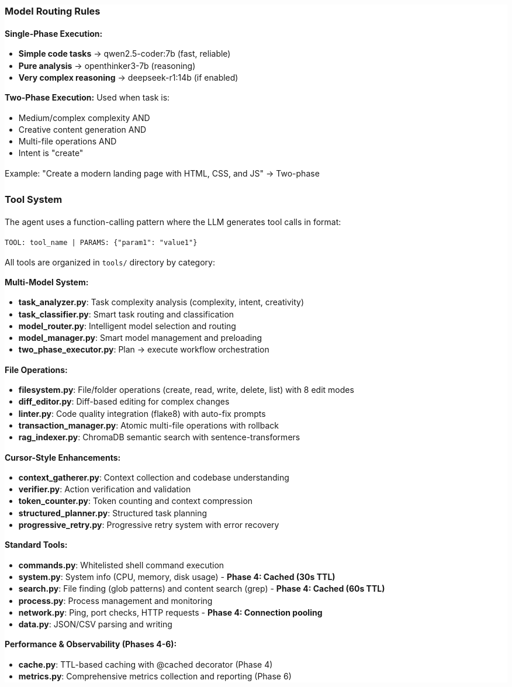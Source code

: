 ### Model Routing Rules

**Single-Phase Execution:**
- **Simple code tasks** → qwen2.5-coder:7b (fast, reliable)
- **Pure analysis** → openthinker3-7b (reasoning)
- **Very complex reasoning** → deepseek-r1:14b (if enabled)

**Two-Phase Execution:**
Used when task is:
- Medium/complex complexity AND
- Creative content generation AND
- Multi-file operations AND
- Intent is "create"

Example: "Create a modern landing page with HTML, CSS, and JS" → Two-phase

### Tool System
The agent uses a function-calling pattern where the LLM generates tool calls in format:
```
TOOL: tool_name | PARAMS: {"param1": "value1"}
```

All tools are organized in `tools/` directory by category:

**Multi-Model System:**
- **task_analyzer.py**: Task complexity analysis (complexity, intent, creativity)
- **task_classifier.py**: Smart task routing and classification
- **model_router.py**: Intelligent model selection and routing
- **model_manager.py**: Smart model management and preloading
- **two_phase_executor.py**: Plan → execute workflow orchestration

**File Operations:**
- **filesystem.py**: File/folder operations (create, read, write, delete, list) with 8 edit modes
- **diff_editor.py**: Diff-based editing for complex changes
- **linter.py**: Code quality integration (flake8) with auto-fix prompts
- **transaction_manager.py**: Atomic multi-file operations with rollback
- **rag_indexer.py**: ChromaDB semantic search with sentence-transformers

**Cursor-Style Enhancements:**
- **context_gatherer.py**: Context collection and codebase understanding
- **verifier.py**: Action verification and validation
- **token_counter.py**: Token counting and context compression
- **structured_planner.py**: Structured task planning
- **progressive_retry.py**: Progressive retry system with error recovery

**Standard Tools:**
- **commands.py**: Whitelisted shell command execution
- **system.py**: System info (CPU, memory, disk usage) - **Phase 4: Cached (30s TTL)**
- **search.py**: File finding (glob patterns) and content search (grep) - **Phase 4: Cached (60s TTL)**
- **process.py**: Process management and monitoring
- **network.py**: Ping, port checks, HTTP requests - **Phase 4: Connection pooling**
- **data.py**: JSON/CSV parsing and writing

**Performance & Observability (Phases 4-6):**
- **cache.py**: TTL-based caching with @cached decorator (Phase 4)
- **metrics.py**: Comprehensive metrics collection and reporting (Phase 6)
